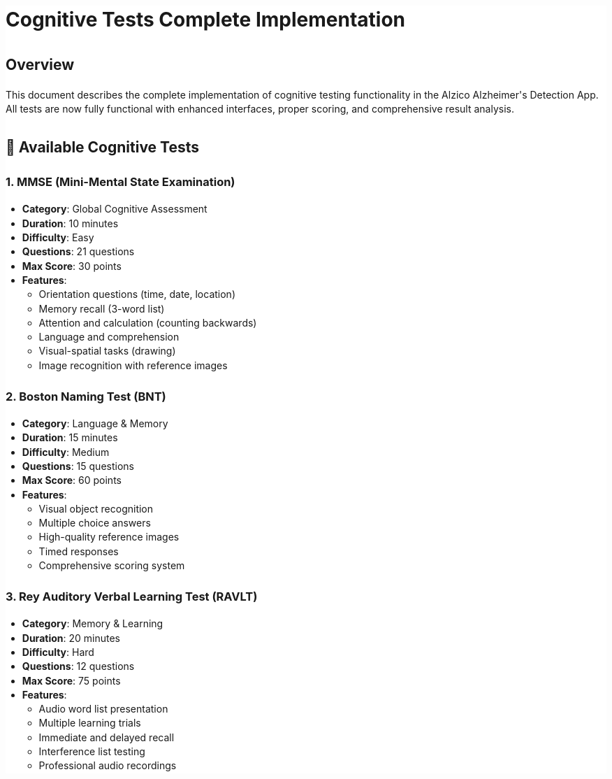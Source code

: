# Cognitive Tests Complete Implementation

## Overview
This document describes the complete implementation of cognitive testing functionality in the Alzico Alzheimer's Detection App. All tests are now fully functional with enhanced interfaces, proper scoring, and comprehensive result analysis.

## 🧠 Available Cognitive Tests

### 1. MMSE (Mini-Mental State Examination)
- **Category**: Global Cognitive Assessment
- **Duration**: 10 minutes
- **Difficulty**: Easy
- **Questions**: 21 questions
- **Max Score**: 30 points
- **Features**:
  - Orientation questions (time, date, location)
  - Memory recall (3-word list)
  - Attention and calculation (counting backwards)
  - Language and comprehension
  - Visual-spatial tasks (drawing)
  - Image recognition with reference images

### 2. Boston Naming Test (BNT)
- **Category**: Language & Memory
- **Duration**: 15 minutes
- **Difficulty**: Medium
- **Questions**: 15 questions
- **Max Score**: 60 points
- **Features**:
  - Visual object recognition
  - Multiple choice answers
  - High-quality reference images
  - Timed responses
  - Comprehensive scoring system

### 3. Rey Auditory Verbal Learning Test (RAVLT)
- **Category**: Memory & Learning
- **Duration**: 20 minutes
- **Difficulty**: Hard
- **Questions**: 12 questions
- **Max Score**: 75 points
- **Features**:
  - Audio word list presentation
  - Multiple learning trials
  - Immediate and delayed recall
  - Interference list testing
  - Professional audio recordings

